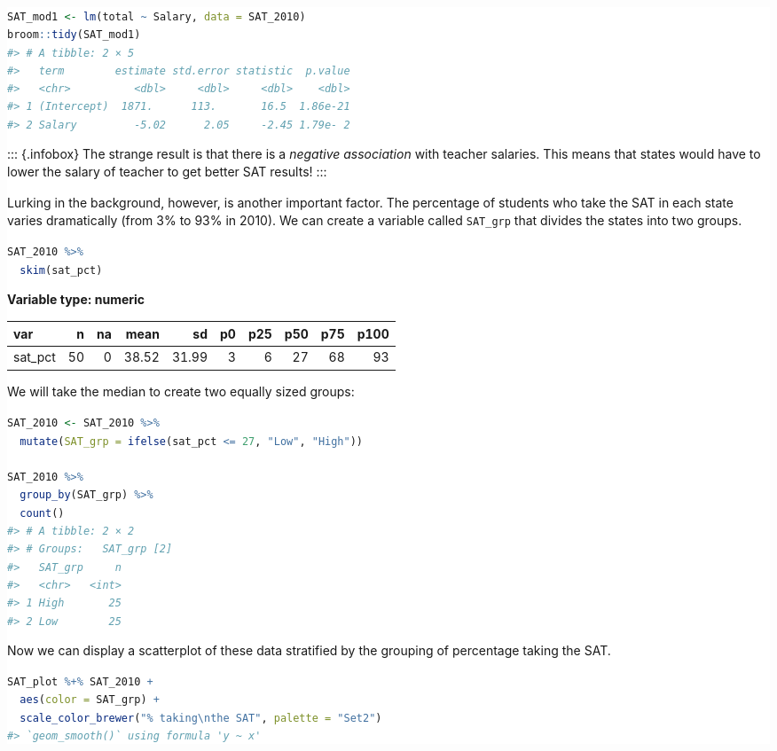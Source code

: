 
```r
SAT_mod1 <- lm(total ~ Salary, data = SAT_2010)
broom::tidy(SAT_mod1)
#> # A tibble: 2 × 5
#>   term        estimate std.error statistic  p.value
#>   <chr>          <dbl>     <dbl>     <dbl>    <dbl>
#> 1 (Intercept)  1871.      113.       16.5  1.86e-21
#> 2 Salary         -5.02      2.05     -2.45 1.79e- 2
```

::: {.infobox}
The strange result is that there is a _negative association_ with teacher salaries. This means that states would have to lower the salary of teacher to get better SAT results!
:::

Lurking in the background, however, is another important factor. The percentage of students who take the SAT in each state varies dramatically (from 3% to 93% in 2010). We can create a variable called `SAT_grp` that divides the states into two groups.


```r
SAT_2010 %>%
  skim(sat_pct)
```



**Variable type: numeric**

|var     |  n| na|  mean|    sd| p0| p25| p50| p75| p100|
|:-------|--:|--:|-----:|-----:|--:|---:|---:|---:|----:|
|sat_pct | 50|  0| 38.52| 31.99|  3|   6|  27|  68|   93|

We will take the median to create two equally sized groups:


```r
SAT_2010 <- SAT_2010 %>%
  mutate(SAT_grp = ifelse(sat_pct <= 27, "Low", "High"))

SAT_2010 %>%
  group_by(SAT_grp) %>%
  count()
#> # A tibble: 2 × 2
#> # Groups:   SAT_grp [2]
#>   SAT_grp     n
#>   <chr>   <int>
#> 1 High       25
#> 2 Low        25
```

Now we can display a scatterplot of these data stratified by the grouping of percentage taking the SAT.


```r
SAT_plot %+% SAT_2010 + 
  aes(color = SAT_grp) + 
  scale_color_brewer("% taking\nthe SAT", palette = "Set2")
#> `geom_smooth()` using formula 'y ~ x'
```

